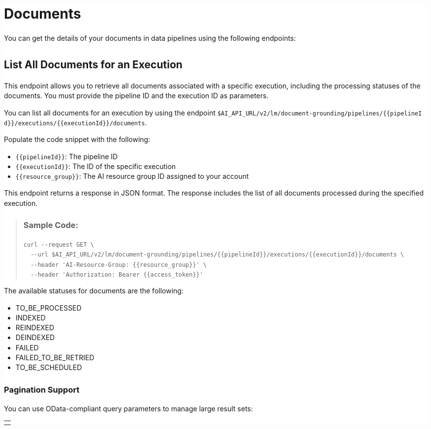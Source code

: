 

# Documents

You can get the details of your documents in data pipelines using the following endpoints:



<a name="copy174102376a3e4032ba82bd81889d41e2__section_xyk_sqs_dfc"/>

## List All Documents for an Execution

This endpoint allows you to retrieve all documents associated with a specific execution, including the processing statuses of the documents. You must provide the pipeline ID and the execution ID as parameters.

You can list all documents for an execution by using the endpoint `$AI_API_URL/v2/lm/document-grounding/pipelines/{{pipelineId}}/executions/{{executionId}}/documents`.

Populate the code snippet with the following:

-   `{{pipelineId}}`: The pipeline ID
-   `{{executionId}}`: The ID of the specific execution
-   `{{resource_group}}`: The AI resource group ID assigned to your account

This endpoint returns a response in JSON format. The response includes the list of all documents processed during the specified execution.

> ### Sample Code:  
> ```
> curl --request GET \
>   --url $AI_API_URL/v2/lm/document-grounding/pipelines/{{pipelineId}}/executions/{{executionId}}/documents \  
>   --header 'AI-Resource-Group: {{resource_group}}' \
>   --header 'Authorization: Bearer {{access_token}}' 
> 
> ```

The available statuses for documents are the following:

-   TO\_BE\_PROCESSED
-   INDEXED
-   REINDEXED
-   DEINDEXED
-   FAILED
-   FAILED\_TO\_BE\_RETRIED
-   TO\_BE\_SCHEDULED



### Pagination Support

You can use OData-compliant query parameters to manage large result sets:


<table>
<tr>
<th valign="top">
